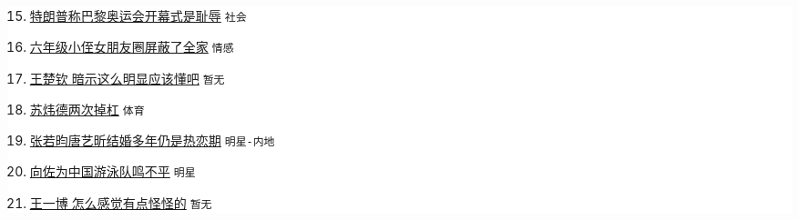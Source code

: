 15. [特朗普称巴黎奥运会开幕式是耻辱](https://m.weibo.cn/search?containerid=100103type%3D1%26t%3D10%26q%3D%23%E7%89%B9%E6%9C%97%E6%99%AE%E7%A7%B0%E5%B7%B4%E9%BB%8E%E5%A5%A5%E8%BF%90%E4%BC%9A%E5%BC%80%E5%B9%95%E5%BC%8F%E6%98%AF%E8%80%BB%E8%BE%B1%23&stream_entry_id=31&isnewpage=1&extparam=seat%3D1%26c_type%3D31%26flag%3D0%26realpos%3D12%26band_rank%3D12%26lcate%3D5001%26pos%3D13%26q%3D%2523%25E7%2589%25B9%25E6%259C%2597%25E6%2599%25AE%25E7%25A7%25B0%25E5%25B7%25B4%25E9%25BB%258E%25E5%25A5%25A5%25E8%25BF%2590%25E4%25BC%259A%25E5%25BC%2580%25E5%25B9%2595%25E5%25BC%258F%25E6%2598%25AF%25E8%2580%25BB%25E8%25BE%25B1%2523%26cate%3D5001%26dgr%3D0%26filter_type%3Drealtimehot%26stream_entry_id%3D31%26display_time%3D1722315897%26pre_seqid%3D172231589718502375529) `社会` 

16. [六年级小侄女朋友圈屏蔽了全家](https://m.weibo.cn/search?containerid=100103type%3D1%26t%3D10%26q%3D%E5%85%AD%E5%B9%B4%E7%BA%A7%E5%B0%8F%E4%BE%84%E5%A5%B3%E6%9C%8B%E5%8F%8B%E5%9C%88%E5%B1%8F%E8%94%BD%E4%BA%86%E5%85%A8%E5%AE%B6&stream_entry_id=31&isnewpage=1&extparam=seat%3D1%26c_type%3D31%26flag%3D1%26realpos%3D13%26band_rank%3D13%26lcate%3D5001%26pos%3D14%26q%3D%25E5%2585%25AD%25E5%25B9%25B4%25E7%25BA%25A7%25E5%25B0%258F%25E4%25BE%2584%25E5%25A5%25B3%25E6%259C%258B%25E5%258F%258B%25E5%259C%2588%25E5%25B1%258F%25E8%2594%25BD%25E4%25BA%2586%25E5%2585%25A8%25E5%25AE%25B6%26cate%3D5001%26dgr%3D0%26filter_type%3Drealtimehot%26stream_entry_id%3D31%26display_time%3D1722315897%26pre_seqid%3D172231589718502375529) `情感` 

17. [王楚钦 暗示这么明显应该懂吧](https://m.weibo.cn/search?containerid=100103type%3D1%26t%3D10%26q%3D%E7%8E%8B%E6%A5%9A%E9%92%A6+%E6%9A%97%E7%A4%BA%E8%BF%99%E4%B9%88%E6%98%8E%E6%98%BE%E5%BA%94%E8%AF%A5%E6%87%82%E5%90%A7&stream_entry_id=31&isnewpage=1&extparam=seat%3D1%26c_type%3D31%26flag%3D2%26realpos%3D14%26band_rank%3D14%26lcate%3D5001%26pos%3D15%26q%3D%25E7%258E%258B%25E6%25A5%259A%25E9%2592%25A6%2520%25E6%259A%2597%25E7%25A4%25BA%25E8%25BF%2599%25E4%25B9%2588%25E6%2598%258E%25E6%2598%25BE%25E5%25BA%2594%25E8%25AF%25A5%25E6%2587%2582%25E5%2590%25A7%26cate%3D5001%26dgr%3D0%26filter_type%3Drealtimehot%26stream_entry_id%3D31%26display_time%3D1722315897%26pre_seqid%3D172231589718502375529) `暂无` 

18. [苏炜德两次掉杠](https://m.weibo.cn/search?containerid=100103type%3D1%26t%3D10%26q%3D%23%E8%8B%8F%E7%82%9C%E5%BE%B7%E4%B8%A4%E6%AC%A1%E6%8E%89%E6%9D%A0%23&stream_entry_id=31&isnewpage=1&extparam=seat%3D1%26c_type%3D31%26flag%3D0%26realpos%3D15%26band_rank%3D15%26lcate%3D5001%26pos%3D16%26q%3D%2523%25E8%258B%258F%25E7%2582%259C%25E5%25BE%25B7%25E4%25B8%25A4%25E6%25AC%25A1%25E6%258E%2589%25E6%259D%25A0%2523%26cate%3D5001%26dgr%3D0%26filter_type%3Drealtimehot%26stream_entry_id%3D31%26display_time%3D1722315897%26pre_seqid%3D172231589718502375529) `体育` 

19. [张若昀唐艺昕结婚多年仍是热恋期](https://m.weibo.cn/search?containerid=100103type%3D1%26t%3D10%26q%3D%23%E5%BC%A0%E8%8B%A5%E6%98%80%E5%94%90%E8%89%BA%E6%98%95%E7%BB%93%E5%A9%9A%E5%A4%9A%E5%B9%B4%E4%BB%8D%E6%98%AF%E7%83%AD%E6%81%8B%E6%9C%9F%23&stream_entry_id=31&isnewpage=1&extparam=seat%3D1%26c_type%3D31%26flag%3D2%26realpos%3D16%26band_rank%3D16%26lcate%3D5001%26pos%3D17%26q%3D%2523%25E5%25BC%25A0%25E8%258B%25A5%25E6%2598%2580%25E5%2594%2590%25E8%2589%25BA%25E6%2598%2595%25E7%25BB%2593%25E5%25A9%259A%25E5%25A4%259A%25E5%25B9%25B4%25E4%25BB%258D%25E6%2598%25AF%25E7%2583%25AD%25E6%2581%258B%25E6%259C%259F%2523%26cate%3D5001%26dgr%3D0%26filter_type%3Drealtimehot%26stream_entry_id%3D31%26display_time%3D1722315897%26pre_seqid%3D172231589718502375529) `明星-内地` 

20. [向佐为中国游泳队鸣不平](https://m.weibo.cn/search?containerid=100103type%3D1%26t%3D10%26q%3D%23%E5%90%91%E4%BD%90%E4%B8%BA%E4%B8%AD%E5%9B%BD%E6%B8%B8%E6%B3%B3%E9%98%9F%E9%B8%A3%E4%B8%8D%E5%B9%B3%23&stream_entry_id=31&isnewpage=1&extparam=seat%3D1%26c_type%3D31%26flag%3D1%26realpos%3D17%26band_rank%3D17%26lcate%3D5001%26pos%3D18%26q%3D%2523%25E5%2590%2591%25E4%25BD%2590%25E4%25B8%25BA%25E4%25B8%25AD%25E5%259B%25BD%25E6%25B8%25B8%25E6%25B3%25B3%25E9%2598%259F%25E9%25B8%25A3%25E4%25B8%258D%25E5%25B9%25B3%2523%26cate%3D5001%26dgr%3D0%26filter_type%3Drealtimehot%26stream_entry_id%3D31%26display_time%3D1722315897%26pre_seqid%3D172231589718502375529) `明星` 

21. [王一博 怎么感觉有点怪怪的](https://m.weibo.cn/search?containerid=100103type%3D1%26t%3D10%26q%3D%E7%8E%8B%E4%B8%80%E5%8D%9A+%E6%80%8E%E4%B9%88%E6%84%9F%E8%A7%89%E6%9C%89%E7%82%B9%E6%80%AA%E6%80%AA%E7%9A%84&stream_entry_id=31&isnewpage=1&extparam=seat%3D1%26c_type%3D31%26flag%3D1%26realpos%3D18%26band_rank%3D18%26lcate%3D5001%26pos%3D19%26q%3D%25E7%258E%258B%25E4%25B8%2580%25E5%258D%259A%2520%25E6%2580%258E%25E4%25B9%2588%25E6%2584%259F%25E8%25A7%2589%25E6%259C%2589%25E7%2582%25B9%25E6%2580%25AA%25E6%2580%25AA%25E7%259A%2584%26cate%3D5001%26dgr%3D0%26filter_type%3Drealtimehot%26stream_entry_id%3D31%26display_time%3D1722315897%26pre_seqid%3D172231589718502375529) `暂无` 
